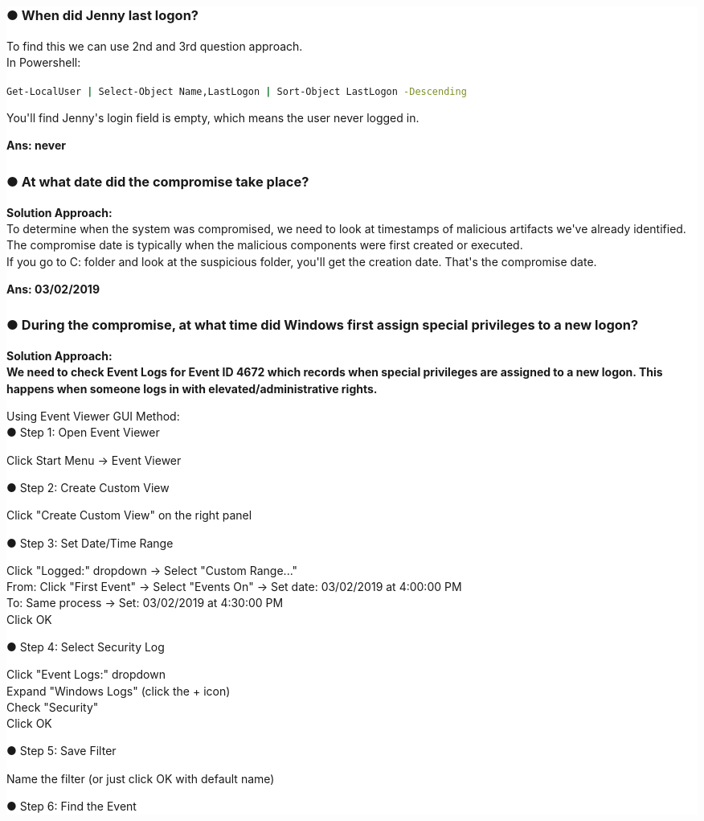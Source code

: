 ### ● When did Jenny last logon?

To find this we can use 2nd and 3rd question approach.\
In Powershell:
```bash
Get-LocalUser | Select-Object Name,LastLogon | Sort-Object LastLogon -Descending
```
You'll find Jenny's login field is empty, which means the user never logged in.

**Ans: never**

### ● At what date did the compromise take place?

**Solution Approach:**\
To determine when the system was compromised, we need to look at timestamps of malicious artifacts we've already identified. The compromise date is typically when the malicious components were first created or executed.\
If you go to C: folder and look at the suspicious folder, you'll get the creation date. That's the compromise date.

**Ans: 03/02/2019**

### ● During the compromise, at what time did Windows first assign special privileges to a new logon?

**Solution Approach:\
We need to check Event Logs for Event ID 4672 which records when special privileges are assigned to a new logon. This happens when someone logs in with elevated/administrative rights.**

Using Event Viewer GUI Method:\
● Step 1: Open Event Viewer

Click Start Menu → Event Viewer

● Step 2: Create Custom View

Click "Create Custom View" on the right panel

● Step 3: Set Date/Time Range

Click "Logged:" dropdown → Select "Custom Range..."\
From: Click "First Event" → Select "Events On" → Set date: 03/02/2019 at 4:00:00 PM\
To: Same process → Set: 03/02/2019 at 4:30:00 PM\
Click OK

● Step 4: Select Security Log

Click "Event Logs:" dropdown\
Expand "Windows Logs" (click the + icon)\
Check "Security"\
Click OK

● Step 5: Save Filter

Name the filter (or just click OK with default name)

● Step 6: Find the Event
